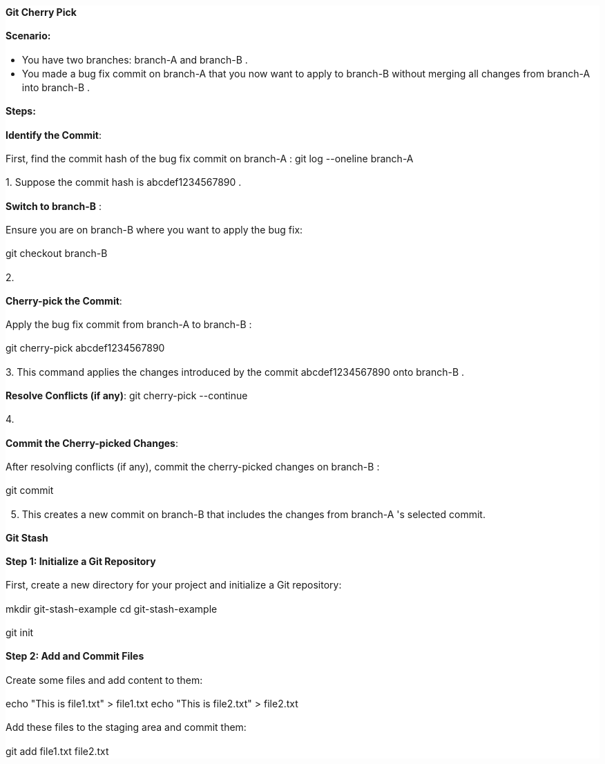 ﻿**Git Cherry Pick**

**Scenario:**

- You have two branches: branch-A and branch-B .
- You made a bug fix commit on branch-A that you now want to apply to branch-B without merging all changes from branch-A into branch-B .

**Steps:**

**Identify the Commit**:

First, find the commit hash of the bug fix commit on branch-A : git log --oneline branch-A

1\. Suppose the commit hash is abcdef1234567890 .

**Switch to branch-B** :

Ensure you are on branch-B where you want to apply the bug fix:

git checkout branch-B

2\.

**Cherry-pick the Commit**:

Apply the bug fix commit from branch-A to branch-B :

git cherry-pick abcdef1234567890

3\. This command applies the changes introduced by the commit abcdef1234567890 onto branch-B .

**Resolve Conflicts (if any)**: git cherry-pick --continue

4\.

**Commit the Cherry-picked Changes**:

After resolving conflicts (if any), commit the cherry-picked changes on branch-B :

git commit

5. This creates a new commit on branch-B that includes the changes from branch-A 's selected commit.

**Git Stash**

**Step 1: Initialize a Git Repository**

First, create a new directory for your project and initialize a Git repository:

mkdir git-stash-example cd git-stash-example

git init

**Step 2: Add and Commit Files**

Create some files and add content to them:

echo "This is file1.txt" > file1.txt echo "This is file2.txt" > file2.txt

Add these files to the staging area and commit them:

git add file1.txt file2.txt
